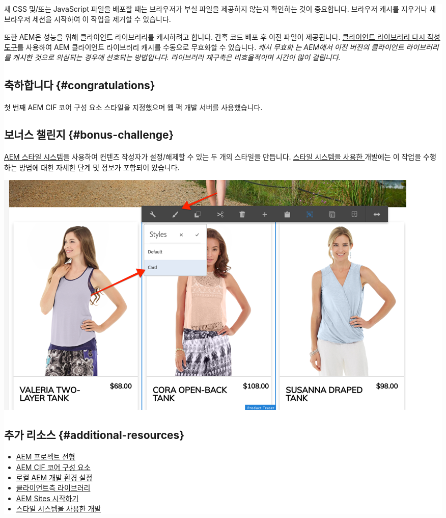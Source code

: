 새 CSS 및/또는 JavaScript 파일을 배포할 때는 브라우저가 부실 파일을 제공하지 않는지 확인하는 것이 중요합니다. 브라우저 캐시를 지우거나 새 브라우저 세션을 시작하여 이 작업을 제거할 수 있습니다.

또한 AEM은 성능을 위해 클라이언트 라이브러리를 캐시하려고 합니다. 간혹 코드 배포 후 이전 파일이 제공됩니다. [클라이언트 라이브러리 다시 작성 도구](http://localhost:4502/libs/granite/ui/content/dumplibs.rebuild.html)를 사용하여 AEM 클라이언트 라이브러리 캐시를 수동으로 무효화할 수 있습니다. *캐시 무효화 는 AEM에서 이전 버전의 클라이언트 라이브러리를 캐시한 것으로 의심되는 경우에 선호되는 방법입니다. 라이브러리 재구축은 비효율적이며 시간이 많이 걸립니다.*

## 축하합니다 {#congratulations}

첫 번째 AEM CIF 코어 구성 요소 스타일을 지정했으며 웹 팩 개발 서버를 사용했습니다.

## 보너스 챌린지 {#bonus-challenge}

[AEM 스타일 시스템](/help/sites-authoring/style-system.md)을 사용하여 컨텐츠 작성자가 설정/해제할 수 있는 두 개의 스타일을 만듭니다. [스타일 시스템을 사용한 ](https://docs.adobe.com/content/help/en/experience-manager-learn/getting-started-wknd-tutorial-develop/style-system.html) 개발에는 이 작업을 수행하는 방법에 대한 자세한 단계 및 정보가 포함되어 있습니다.

![보너스 챌린지 - 스타일 시스템](../assets/style-cif-component/bonus-challenge.png)

## 추가 리소스 {#additional-resources}

* [AEM 프로젝트 전형](https://github.com/adobe/aem-project-archetype)
* [AEM CIF 코어 구성 요소](https://github.com/adobe/aem-core-cif-components)
* [로컬 AEM 개발 환경 설정](https://docs.adobe.com/content/help/en/experience-manager-learn/cloud-service/local-development-environment-set-up/overview.html)
* [클라이언트측 라이브러리](/help/sites-developing/clientlibs.md)
* [AEM Sites 시작하기](https://docs.adobe.com/content/help/en/experience-manager-learn/getting-started-wknd-tutorial-develop/overview.html)
* [스타일 시스템을 사용한 개발](https://docs.adobe.com/content/help/en/experience-manager-learn/getting-started-wknd-tutorial-develop/style-system.html)

